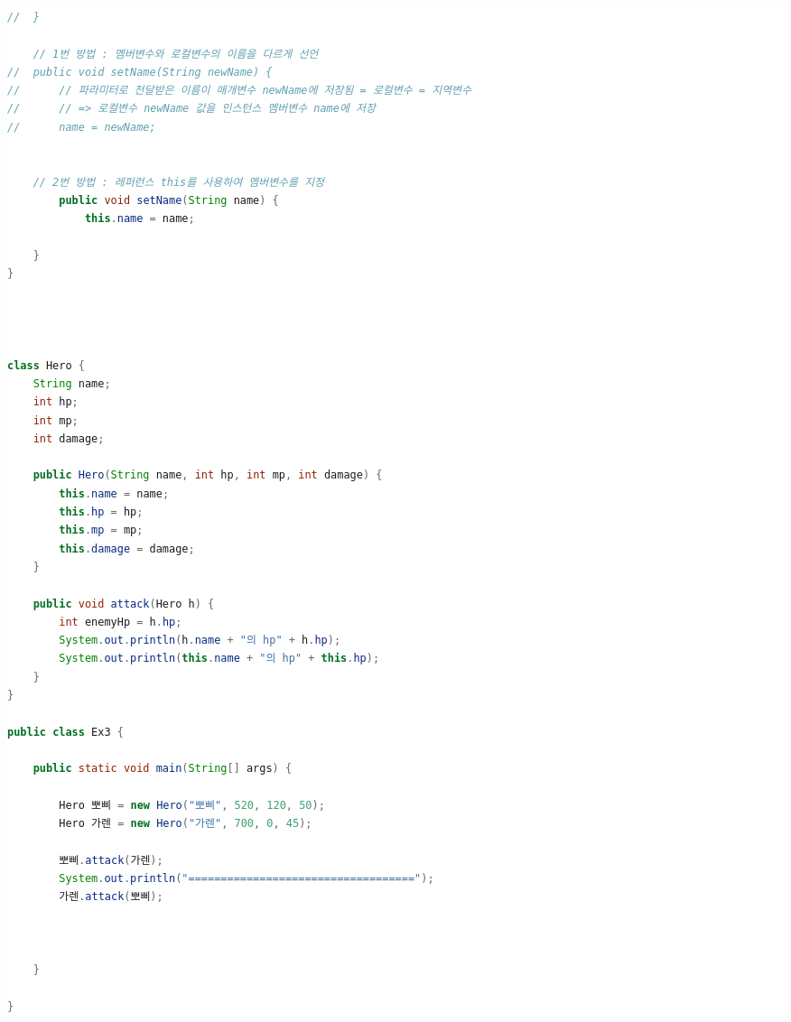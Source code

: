 ```java
//	}

	// 1번 방법 : 멤버변수와 로컬변수의 이름을 다르게 선언
//	public void setName(String newName) {
//		// 파라미터로 전달받은 이름이 매개변수 newName에 저장됨 = 로컬변수 = 지역변수
//		// => 로컬변수 newName 값을 인스턴스 멤버변수 name에 저장
//		name = newName;

		
	// 2번 방법 : 레퍼런스 this를 사용하여 멤버변수를 지정
		public void setName(String name) {
			this.name = name;
			
	}
}




class Hero {
	String name;
	int hp;
	int mp;
	int damage;
	
	public Hero(String name, int hp, int mp, int damage) {
		this.name = name;
		this.hp = hp;
		this.mp = mp;
		this.damage = damage;
	}
	
	public void attack(Hero h) {
		int enemyHp = h.hp;
		System.out.println(h.name + "의 hp" + h.hp);
		System.out.println(this.name + "의 hp" + this.hp);
	}
}

public class Ex3 {

	public static void main(String[] args) {
		
		Hero 뽀삐 = new Hero("뽀삐", 520, 120, 50);
		Hero 가렌 = new Hero("가렌", 700, 0, 45);
		
		뽀삐.attack(가렌);
		System.out.println("===================================");
		가렌.attack(뽀삐);
		


	}

}
```
